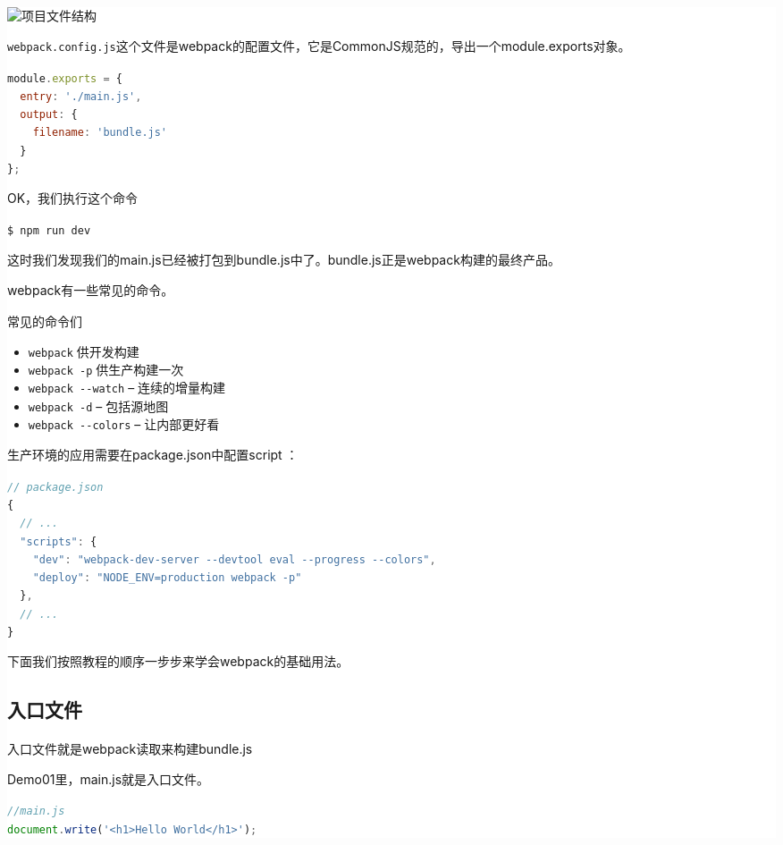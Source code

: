 ![项目文件结构](https://ws2.sinaimg.cn/large/006tNc79gy1fvqzrjbf9sj304p041aa5.jpg)

`webpack.config.js`这个文件是webpack的配置文件，它是CommonJS规范的，导出一个module.exports对象。

```javascript
module.exports = {
  entry: './main.js',
  output: {
    filename: 'bundle.js'
  }
};

```

OK，我们执行这个命令

```bash
$ npm run dev
```

这时我们发现我们的main.js已经被打包到bundle.js中了。bundle.js正是webpack构建的最终产品。

webpack有一些常见的命令。

常见的命令们

- `webpack` 供开发构建
- `webpack -p` 供生产构建一次
- `webpack --watch` – 连续的增量构建
- `webpack -d` – 包括源地图
- `webpack --colors` – 让内部更好看

生产环境的应用需要在package.json中配置script ：

```javascript
// package.json
{
  // ...
  "scripts": {
    "dev": "webpack-dev-server --devtool eval --progress --colors",
    "deploy": "NODE_ENV=production webpack -p"
  },
  // ...
}
```



下面我们按照教程的顺序一步步来学会webpack的基础用法。

## 入口文件

入口文件就是webpack读取来构建bundle.js

Demo01里，main.js就是入口文件。

```javascript
//main.js
document.write('<h1>Hello World</h1>');
```
